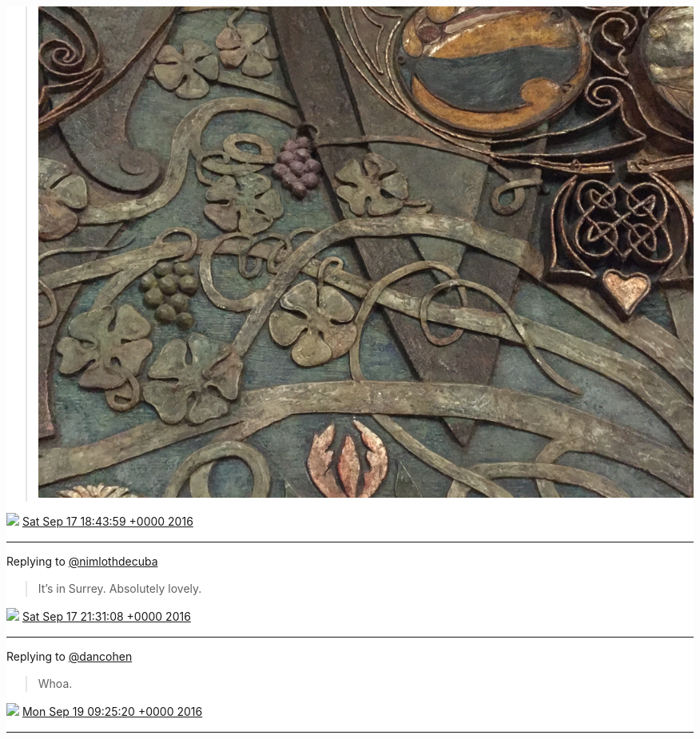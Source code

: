 > ![](../../media/777216548855504897-Csk6TJ4W8AYvEu2.jpg)

<img src="../../media/tweet.ico" width="12" /> [Sat Sep 17 18:43:59 +0000 2016](https://twitter.com/kfitz/status/777216548855504897)

----

Replying to [@nimlothdecuba](https://twitter.com/nimlothdecuba/status/777223663393214464)

> It’s in Surrey\. Absolutely lovely\.

<img src="../../media/tweet.ico" width="12" /> [Sat Sep 17 21:31:08 +0000 2016](https://twitter.com/kfitz/status/777258611521228800)

----

Replying to [@dancohen](https://twitter.com/dancohen/status/777671467202936832)

> Whoa\.

<img src="../../media/tweet.ico" width="12" /> [Mon Sep 19 09:25:20 +0000 2016](https://twitter.com/kfitz/status/777800734318424064)

----
